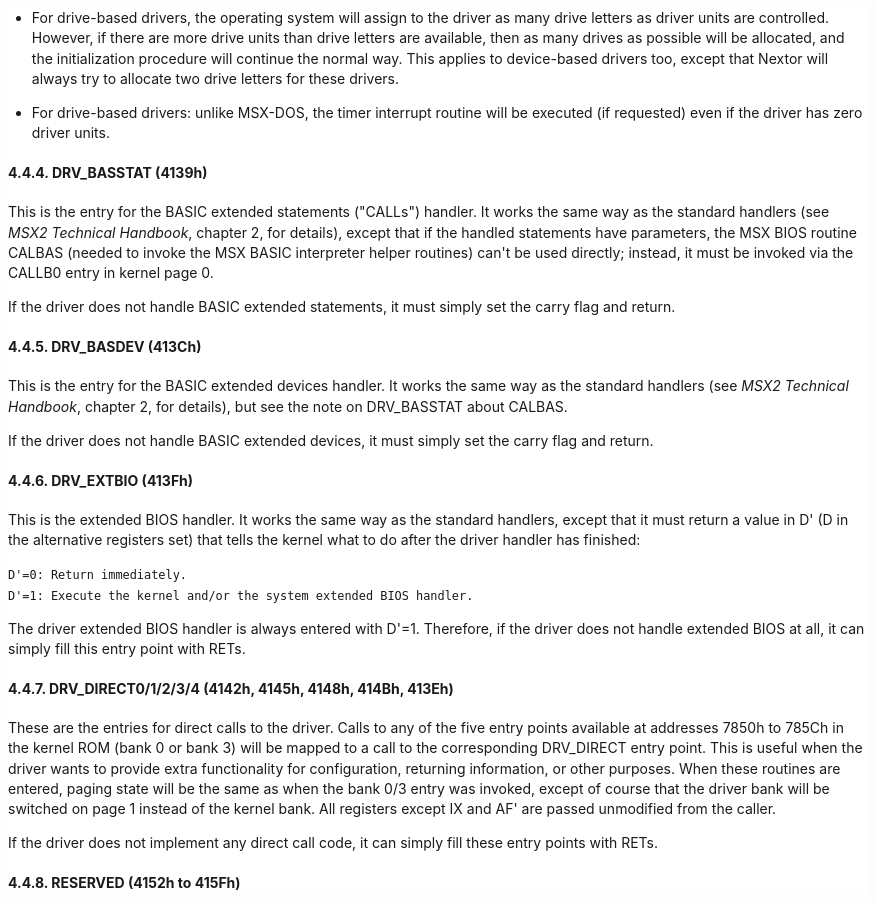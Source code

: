 * For drive-based drivers, the operating system will assign to the driver as many drive letters as driver units are controlled. However, if there are more drive units than drive letters are available, then as many drives as possible will be allocated, and the initialization procedure will continue the normal way. This applies to device-based drivers too, except that Nextor will always try to allocate two drive letters for these drivers.

* For drive-based drivers: unlike MSX-DOS, the timer interrupt routine will be executed (if requested) even if the driver has zero driver units.

#### 4.4.4. DRV_BASSTAT (4139h)

This is the entry for the BASIC extended statements ("CALLs") handler. It works the same way as the standard handlers (see _MSX2 Technical Handbook_, chapter 2, for details), except that if the handled statements have parameters, the MSX BIOS routine CALBAS (needed to invoke the MSX BASIC interpreter helper routines) can't be used directly; instead, it must be invoked via the CALLB0 entry in kernel page 0.

If the driver does not handle BASIC extended statements, it must simply set the carry flag and return.

#### 4.4.5. DRV_BASDEV (413Ch)

This is the entry for the BASIC extended devices handler. It works the same way as the standard handlers (see _MSX2 Technical Handbook_, chapter 2, for details), but see the note on DRV_BASSTAT about CALBAS.

If the driver does not handle BASIC extended devices, it must simply set the carry flag and return.

#### 4.4.6. DRV_EXTBIO (413Fh)

This is the extended BIOS handler. It works the same way as the standard handlers, except that it must return a value in D' (D in the alternative registers set) that tells the kernel what to do after the driver handler has finished:

```
D'=0: Return immediately.
D'=1: Execute the kernel and/or the system extended BIOS handler.
```

The driver extended BIOS handler is always entered with D'=1. Therefore, if the driver does not handle extended BIOS at all, it can simply fill this entry point with RETs.

#### 4.4.7. DRV_DIRECT0/1/2/3/4 (4142h, 4145h, 4148h, 414Bh, 413Eh)

These are the entries for direct calls to the driver. Calls to any of the five entry points available at addresses 7850h to 785Ch in the kernel ROM (bank 0 or bank 3) will be mapped to a call to the corresponding DRV_DIRECT entry point. This is useful when the driver wants to provide extra functionality for configuration, returning information, or other purposes. When these routines are entered, paging state will be the same as when the bank 0/3 entry was invoked, except of course that the driver bank will be switched on page 1 instead of the kernel bank. All registers except IX and AF' are passed unmodified from the caller.

If the driver does not implement any direct call code, it can simply fill these entry points with RETs.

#### 4.4.8. RESERVED (4152h to 415Fh)
